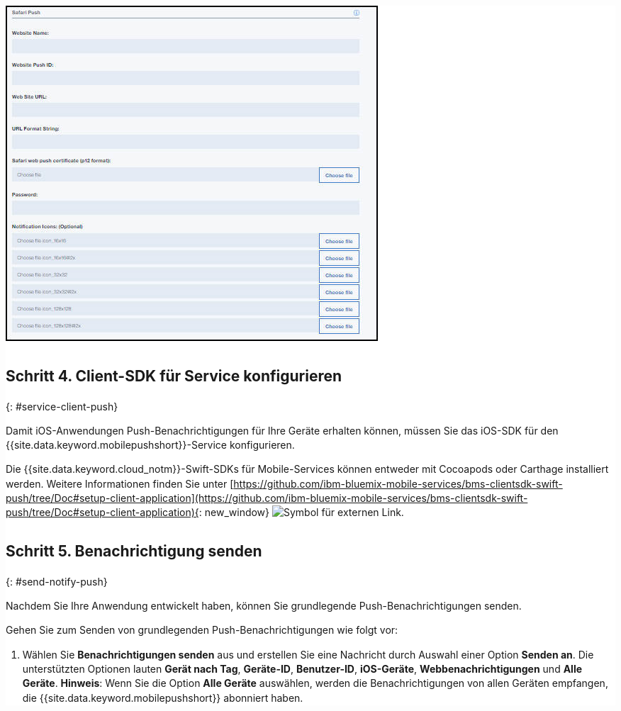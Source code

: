   ![{{site.data.keyword.mobilepushshort}}-Konsole](images/push_configure_safari.jpg "Webkonfiguration für Push-Benachrichtigung")

## Schritt 4. Client-SDK für Service konfigurieren
{: #service-client-push}

Damit iOS-Anwendungen Push-Benachrichtigungen für Ihre Geräte erhalten
können, müssen Sie das iOS-SDK für den {{site.data.keyword.mobilepushshort}}-Service konfigurieren.

Die {{site.data.keyword.cloud_notm}}-Swift-SDKs für Mobile-Services können entweder mit Cocoapods oder Carthage installiert werden. Weitere Informationen finden Sie unter [https://github.com/ibm-bluemix-mobile-services/bms-clientsdk-swift-push/tree/Doc#setup-client-application](https://github.com/ibm-bluemix-mobile-services/bms-clientsdk-swift-push/tree/Doc#setup-client-application){: new_window} ![Symbol für externen Link](../../icons/launch-glyph.svg "Symbol für externen Link").

## Schritt 5. Benachrichtigung senden
{: #send-notify-push}

Nachdem Sie Ihre Anwendung entwickelt haben, können Sie grundlegende Push-Benachrichtigungen senden.

Gehen Sie zum Senden von grundlegenden Push-Benachrichtigungen wie folgt
vor:

1. Wählen Sie **Benachrichtigungen senden** aus und
erstellen Sie eine Nachricht durch Auswahl einer Option **Senden an**. Die
unterstützten Optionen lauten **Gerät nach Tag**,
**Geräte-ID**, **Benutzer-ID**,
**iOS-Geräte**, **Webbenachrichtigungen**
und **Alle Geräte**.
**Hinweis**: Wenn Sie die Option **Alle
Geräte** auswählen, werden die Benachrichtigungen von allen Geräten
empfangen, die
{{site.data.keyword.mobilepushshort}} abonniert haben.
